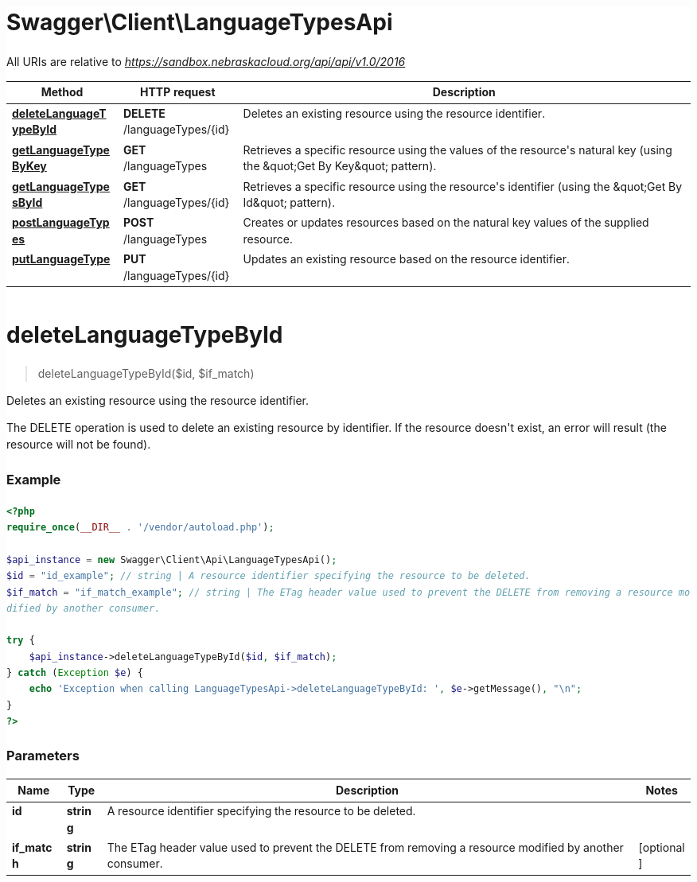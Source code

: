 # Swagger\Client\LanguageTypesApi

All URIs are relative to *https://sandbox.nebraskacloud.org/api/api/v1.0/2016*

Method | HTTP request | Description
------------- | ------------- | -------------
[**deleteLanguageTypeById**](LanguageTypesApi.md#deleteLanguageTypeById) | **DELETE** /languageTypes/{id} | Deletes an existing resource using the resource identifier.
[**getLanguageTypeByKey**](LanguageTypesApi.md#getLanguageTypeByKey) | **GET** /languageTypes | Retrieves a specific resource using the values of the resource&#39;s natural key (using the \&quot;Get By Key\&quot; pattern).
[**getLanguageTypesById**](LanguageTypesApi.md#getLanguageTypesById) | **GET** /languageTypes/{id} | Retrieves a specific resource using the resource&#39;s identifier (using the \&quot;Get By Id\&quot; pattern).
[**postLanguageTypes**](LanguageTypesApi.md#postLanguageTypes) | **POST** /languageTypes | Creates or updates resources based on the natural key values of the supplied resource.
[**putLanguageType**](LanguageTypesApi.md#putLanguageType) | **PUT** /languageTypes/{id} | Updates an existing resource based on the resource identifier.


# **deleteLanguageTypeById**
> deleteLanguageTypeById($id, $if_match)

Deletes an existing resource using the resource identifier.

The DELETE operation is used to delete an existing resource by identifier.  If the resource doesn't exist, an error will result (the resource will not be found).

### Example 
```php
<?php
require_once(__DIR__ . '/vendor/autoload.php');

$api_instance = new Swagger\Client\Api\LanguageTypesApi();
$id = "id_example"; // string | A resource identifier specifying the resource to be deleted.
$if_match = "if_match_example"; // string | The ETag header value used to prevent the DELETE from removing a resource modified by another consumer.

try { 
    $api_instance->deleteLanguageTypeById($id, $if_match);
} catch (Exception $e) {
    echo 'Exception when calling LanguageTypesApi->deleteLanguageTypeById: ', $e->getMessage(), "\n";
}
?>
```

### Parameters

Name | Type | Description  | Notes
------------- | ------------- | ------------- | -------------
 **id** | **string**| A resource identifier specifying the resource to be deleted. | 
 **if_match** | **string**| The ETag header value used to prevent the DELETE from removing a resource modified by another consumer. | [optional] 
